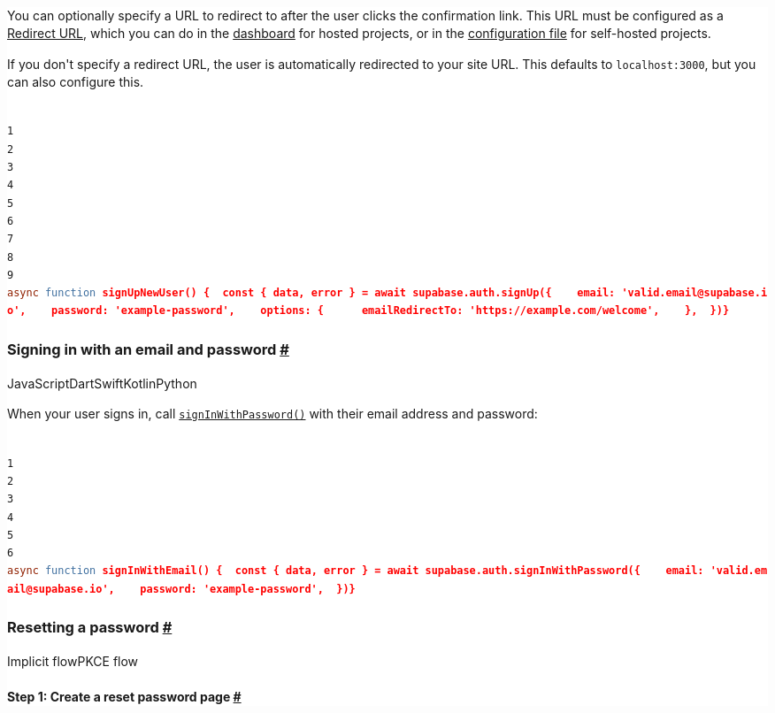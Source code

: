 You can optionally specify a URL to redirect to after the user clicks the confirmation link. This URL must be configured as a [Redirect URL](https://supabase.com/docs/guides/auth/redirect-urls), which you can do in the [dashboard](https://supabase.com/dashboard/project/_/auth/url-configuration) for hosted projects, or in the [configuration file](https://supabase.com/docs/guides/cli/config#auth.additional_redirect_urls) for self-hosted projects.

If you don't specify a redirect URL, the user is automatically redirected to your site URL. This defaults to `localhost:3000`, but you can also configure this.

```flex

1
2
3
4
5
6
7
8
9
async function signUpNewUser() {  const { data, error } = await supabase.auth.signUp({    email: 'valid.email@supabase.io',    password: 'example-password',    options: {      emailRedirectTo: 'https://example.com/welcome',    },  })}
```

### Signing in with an email and password [\#](https://supabase.com/docs/guides/auth/passwords\#signing-in-with-an-email-and-password)

JavaScriptDartSwiftKotlinPython

When your user signs in, call [`signInWithPassword()`](https://supabase.com/docs/reference/javascript/auth-signinwithpassword) with their email address and password:

```flex

1
2
3
4
5
6
async function signInWithEmail() {  const { data, error } = await supabase.auth.signInWithPassword({    email: 'valid.email@supabase.io',    password: 'example-password',  })}
```

### Resetting a password [\#](https://supabase.com/docs/guides/auth/passwords\#resetting-a-password)

Implicit flowPKCE flow

#### Step 1: Create a reset password page [\#](https://supabase.com/docs/guides/auth/passwords\#step-1-create-a-reset-password-page)
